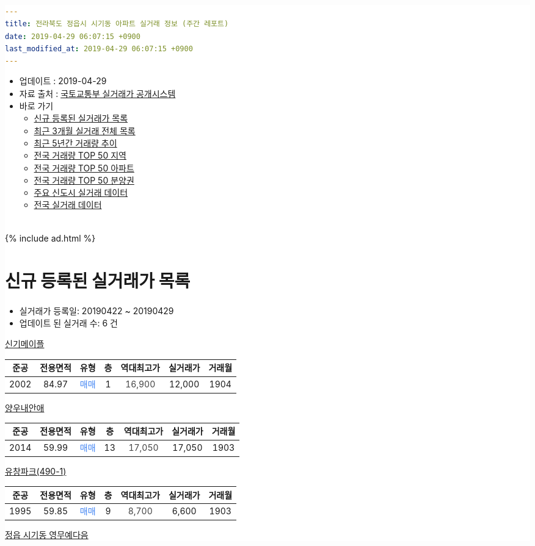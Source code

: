 ```yaml
---
title: 전라북도 정읍시 시기동 아파트 실거래 정보 (주간 레포트)
date: 2019-04-29 06:07:15 +0900
last_modified_at: 2019-04-29 06:07:15 +0900
---
```


* 업데이트 : 2019-04-29
* 자료 출처 : [국토교통부 실거래가 공개시스템](http://rt.molit.go.kr)
* 바로 가기
    * [신규 등록된 실거래가 목록](#신규-등록된-실거래가-목록)
    * [최근 3개월 실거래 전체 목록](#최근-3개월-실거래-전체-목록)
    * [최근 5년간 거래량 추이](#최근-5년간-거래량-추이)
    * [전국 거래량 TOP 50 지역](https://inasie.github.io/apt-trade-info/최근-3개월-전국에서-가장-거래가-많이-발생한-지역)
    * [전국 거래량 TOP 50 아파트](https://inasie.github.io/apt-trade-info/최근-3개월-전국에서-가장-거래가-많이-발생한-아파트)
    * [전국 거래량 TOP 50 분양권](https://inasie.github.io/apt-trade-info/최근-3개월-전국에서-가장-거래가-많이-발생한-분양권)
    * [주요 신도시 실거래 데이터](https://inasie.github.io/apt-trade-info/주요-신도시)
    * [전국 실거래 데이터](https://inasie.github.io/apt-trade-info/전국)
<br>
{% include ad.html %}
<br>

# 신규 등록된 실거래가 목록
* 실거래가 등록일: 20190422 ~ 20190429
* 업데이트 된 실거래 수: 6 건


[신기메이플](https://search.naver.com/search.naver?query=%EC%A0%84%EB%9D%BC%EB%B6%81%EB%8F%84+%EC%A0%95%EC%9D%8D%EC%8B%9C+%EC%8B%9C%EA%B8%B0%EB%8F%99+%EC%8B%A0%EA%B8%B0%EB%A9%94%EC%9D%B4%ED%94%8C)

|준공|전용면적|유형|층|역대최고가|실거래가|거래월|
|:---:|:---:|:---:|:---:|:---:|:---:|:---:|
|2002|84.97|<span style="color:#4285f3">매매</span>|1|<span style="color:#444444">16,900</span>|12,000|1904|

[양우내안애](https://search.naver.com/search.naver?query=%EC%A0%84%EB%9D%BC%EB%B6%81%EB%8F%84+%EC%A0%95%EC%9D%8D%EC%8B%9C+%EC%8B%9C%EA%B8%B0%EB%8F%99+%EC%96%91%EC%9A%B0%EB%82%B4%EC%95%88%EC%95%A0)

|준공|전용면적|유형|층|역대최고가|실거래가|거래월|
|:---:|:---:|:---:|:---:|:---:|:---:|:---:|
|2014|59.99|<span style="color:#4285f3">매매</span>|13|<span style="color:#444444">17,050</span>|17,050|1903|

[유창파크(490-1)](https://search.naver.com/search.naver?query=%EC%A0%84%EB%9D%BC%EB%B6%81%EB%8F%84+%EC%A0%95%EC%9D%8D%EC%8B%9C+%EC%8B%9C%EA%B8%B0%EB%8F%99+%EC%9C%A0%EC%B0%BD%ED%8C%8C%ED%81%AC%28490-1%29)

|준공|전용면적|유형|층|역대최고가|실거래가|거래월|
|:---:|:---:|:---:|:---:|:---:|:---:|:---:|
|1995|59.85|<span style="color:#4285f3">매매</span>|9|<span style="color:#444444">8,700</span>|6,600|1903|

[정읍 시기동 영무예다음](https://search.naver.com/search.naver?query=%EC%A0%84%EB%9D%BC%EB%B6%81%EB%8F%84+%EC%A0%95%EC%9D%8D%EC%8B%9C+%EC%8B%9C%EA%B8%B0%EB%8F%99+%EC%A0%95%EC%9D%8D+%EC%8B%9C%EA%B8%B0%EB%8F%99+%EC%98%81%EB%AC%B4%EC%98%88%EB%8B%A4%EC%9D%8C)
